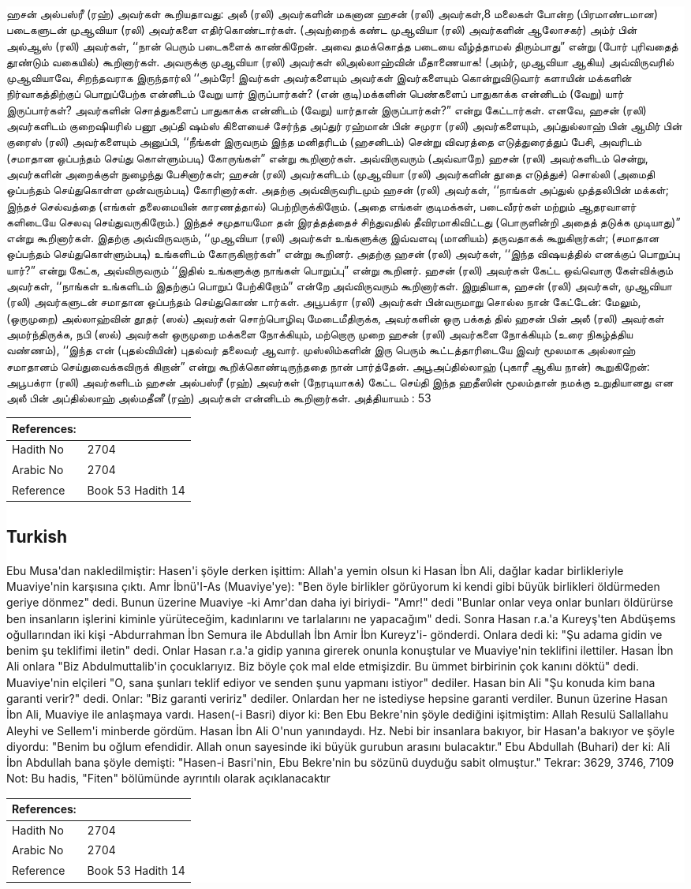 ஹசன் அல்பஸ்ரீ (ரஹ்) அவர்கள் கூறியதாவது: அலீ (ரலி) அவர்களின் மகனான ஹசன் (ரலி) அவர்கள்,8 மலைகள் போன்ற (பிரமாண்டமான) படைகளுடன் முஆவியா (ரலி) அவர்களை எதிர்கொண்டார்கள். (அவற்றைக் கண்ட முஆவியா (ரலி) அவர்களின் ஆலோசகர்) அம்ர் பின் அல்ஆஸ் (ரலி) அவர்கள், ‘‘நான் பெரும் படைகளைக் காண்கிறேன். அவை தமக்கொத்த படையை வீழ்த்தாமல் திரும்பாது” என்று (போர் புரிவதைத் தூண்டும் வகையில்) கூறினார்கள். அவருக்கு முஆவியா (ரலி) அவர்கள் லிஅல்லாஹ்வின் மீதாணையாக! (அம்ர், முஆவியா ஆகிய) அவ்விருவரில் முஆவியாவே, சிறந்தவராக இருந்தார்லி ‘‘அம்ரே! இவர்கள் அவர்களையும் அவர்கள் இவர்களையும் கொன்றுவிடுவார் களாயின் மக்களின் நிர்வாகத்திற்குப் பொறுப்பேற்க என்னிடம் வேறு யார் இருப்பார்கள்? (என் குடி)மக்களின் பெண்களைப் பாதுகாக்க என்னிடம் (வேறு) யார் இருப்பார்கள்? அவர்களின் சொத்துகளைப் பாதுகாக்க என்னிடம் (வேறு) யார்தான் இருப்பார்கள்?” என்று கேட்டார்கள். எனவே, ஹசன் (ரலி) அவர்களிடம் குறைஷியரில் பனூ அப்தி ஷம்ஸ் கிளையைச் சேர்ந்த அப்துர் ரஹ்மான் பின் சமுரா (ரலி) அவர்களையும், அப்துல்லாஹ் பின் ஆமிர் பின் குரைஸ் (ரலி) அவர்களையும் அனுப்பி, ‘‘நீங்கள் இருவரும் இந்த மனிதரிடம் (ஹசனிடம்) சென்று விவரத்தை எடுத்துரைத்துப் பேசி, அவரிடம் (சமாதான ஒப்பந்தம் செய்து கொள்ளும்படி) கோருங்கள்” என்று கூறினார்கள். அவ்விருவரும் (அவ்வாறே) ஹசன் (ரலி) அவர்களிடம் சென்று, அவர்களின் அறைக்குள் நுழைந்து பேசினார்கள்; ஹசன் (ரலி) அவர்களிடம் (முஆவியா (ரலி) அவர்களின் தூதை எடுத்துச்) சொல்லி (அமைதி ஒப்பந்தம் செய்துகொள்ள முன்வரும்படி) கோரினார்கள். அதற்கு அவ்விருவரிடமும் ஹசன் (ரலி) அவர்கள், ‘‘நாங்கள் அப்துல் முத்தலிபின் மக்கள்; இந்தச் செல்வத்தை (எங்கள் தலைமையின் காரணத்தால்) பெற்றிருக்கிறோம். (அதை எங்கள் குடிமக்கள், படைவீரர்கள் மற்றும் ஆதரவாளர் களிடையே செலவு செய்துவருகிறோம்.) இந்தச் சமுதாயமோ தன் இரத்தத்தைச் சிந்துவதில் தீவிரமாகிவிட்டது (பொருளின்றி அதைத் தடுக்க முடியாது)” என்று கூறினார்கள். இதற்கு அவ்விருவரும், ‘‘முஆவியா (ரலி) அவர்கள் உங்களுக்கு இவ்வளவு (மானியம்) தருவதாகக் கூறுகிறார்கள்; (சமாதான ஒப்பந்தம் செய்துகொள்ளும்படி) உங்களிடம் கோருகிறார்கள்” என்று கூறினர். அதற்கு ஹசன் (ரலி) அவர்கள், ‘‘இந்த விஷயத்தில் எனக்குப் பொறுப்பு யார்?” என்று கேட்க, அவ்விருவரும் ‘‘இதில் உங்களுக்கு நாங்கள் பொறுப்பு” என்று கூறினர். ஹசன் (ரலி) அவர்கள் கேட்ட ஒவ்வொரு கேள்விக்கும் அவர்கள், ‘‘நாங்கள் உங்களிடம் இதற்குப் பொறுப் பேற்கிறோம்” என்றே அவ்விருவரும் கூறினார்கள். இறுதியாக, ஹசன் (ரலி) அவர்கள், முஆவியா (ரலி) அவர்களுடன் சமாதான ஒப்பந்தம் செய்துகொண் டார்கள். அபூபக்ரா (ரலி) அவர்கள் பின்வருமாறு சொல்ல நான் கேட்டேன்: மேலும், (ஒருமுறை) அல்லாஹ்வின் தூதர் (ஸல்) அவர்கள் சொற்பொழிவு மேடைமீதிருக்க, அவர்களின் ஒரு பக்கத் தில் ஹசன் பின் அலீ (ரலி) அவர்கள் அமர்ந்திருக்க, நபி (ஸல்) அவர்கள் ஒருமுறை மக்களை நோக்கியும், மற்றொரு முறை ஹசன் (ரலி) அவர்களை நோக்கியும் (உரை நிகழ்த்திய வண்ணம்), ‘‘இந்த என் (புதல்வியின்) புதல்வர் தலைவர் ஆவார். முஸ்லிம்களின் இரு பெரும் கூட்டத்தாரிடையே இவர் மூலமாக அல்லாஹ் சமாதானம் செய்துவைக்கவிருக் கிறான்” என்று கூறிக்கொண்டிருந்ததை நான் பார்த்தேன். அபூஅப்தில்லாஹ் (புகாரீ ஆகிய நான்) கூறுகிறேன்: அபூபக்ரா (ரலி) அவர்களிடம் ஹசன் அல்பஸ்ரீ (ரஹ்) அவர்கள் (நேரடியாகக்) கேட்ட செய்தி இந்த ஹதீஸின் மூலம்தான் நமக்கு உறுதியானது என அலீ பின் அப்தில்லாஹ் அல்மதீனீ (ரஹ்) அவர்கள் என்னிடம் கூறினார்கள். அத்தியாயம் : 53
</div>
<div style={{backgroundColor:'#f8f9fa',padding:20, marginBottom: 10}}><table> <thead> <tr> <th>References:</th> <th></th> </tr> </thead> <tbody><tr><td>Hadith No</td><td>2704</td></tr><tr><td>Arabic No</td><td>2704</td></tr><tr><td>Reference</td><td>Book 53 Hadith 14</td></tr></tbody></table></div>

## Turkish


<div dir="ltr" lang="tr" style={{fontSize:'larger',backgroundColor:'#f8f9fa',padding:20}}>
Ebu Musa'dan nakledilmiştir: Hasen'i şöyle derken işittim: Allah'a yemin olsun ki Hasan İbn Ali, dağlar kadar birlikleriyle Muaviye'nin karşısına çıktı. Amr İbnü'I-As (Muaviye'ye): "Ben öyle birlikler görüyorum ki kendi gibi büyük birlikleri öldürmeden geriye dönmez" dedi. Bunun üzerine Muaviye -ki Amr'dan daha iyi biriydi- "Amr!" dedi "Bunlar onlar veya onlar bunları öldürürse ben insanların işlerini kiminle yürüteceğim, kadınlarını ve tarlalarını ne yapacağım" dedi. Sonra Hasan r.a.'a Kureyş'ten Abdüşems oğullarından iki kişi -Abdurrahman İbn Semura ile Abdullah İbn Amir İbn Kureyz'i- gönderdi. Onlara dedi ki: "Şu adama gidin ve benim şu teklifimi iletin" dedi. Onlar Hasan r.a.'a gidip yanına girerek onunla konuştular ve Muaviye'nin teklifini ilettiler. Hasan İbn Ali onlara "Biz Abdulmuttalib'in çocuklarıyız. Biz böyle çok mal elde etmişizdir. Bu ümmet birbirinin çok kanını döktü" dedi. Muaviye'nin elçileri "O, sana şunları teklif ediyor ve senden şunu yapmanı istiyor" dediler. Hasan bin Ali "Şu konuda kim bana garanti verir?" dedi. Onlar: "Biz garanti veririz" dediler. Onlardan her ne istediyse hepsine garanti verdiler. Bunun üzerine Hasan İbn Ali, Muaviye ile anlaşmaya vardı. Hasen(-i Basri) diyor ki: Ben Ebu Bekre'nin şöyle dediğini işitmiştim: Allah Resulü Sallallahu Aleyhi ve Sellem'i minberde gördüm. Hasan İbn Ali O'nun yanındaydı. Hz. Nebi bir insanlara bakıyor, bir Hasan'a bakıyor ve şöyle diyordu: "Benim bu oğlum efendidir. Allah onun sayesinde iki büyük gurubun arasını bulacaktır." Ebu Abdullah (Buhari) der ki: Ali İbn Abdullah bana şöyle demişti: "Hasen-i Basri'nin, Ebu Bekre'nin bu sözünü duyduğu sabit olmuştur." Tekrar: 3629, 3746, 7109 Not: Bu hadis, "Fiten" bölümünde ayrıntılı olarak açıklanacaktır
</div>
<div style={{backgroundColor:'#f8f9fa',padding:20, marginBottom: 10}}><table> <thead> <tr> <th>References:</th> <th></th> </tr> </thead> <tbody><tr><td>Hadith No</td><td>2704</td></tr><tr><td>Arabic No</td><td>2704</td></tr><tr><td>Reference</td><td>Book 53 Hadith 14</td></tr></tbody></table></div>
